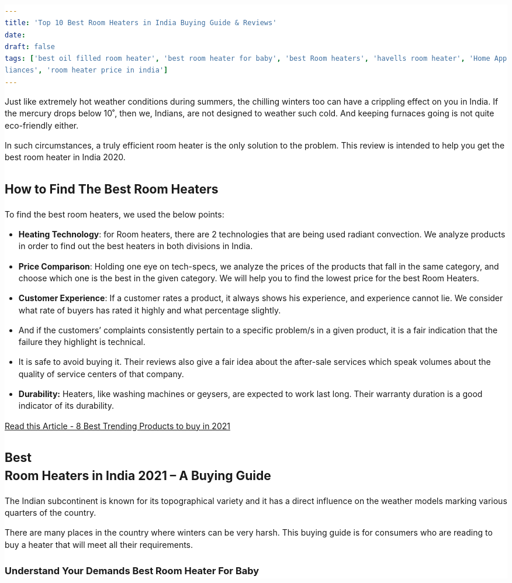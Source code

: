 ```yaml
---
title: 'Top 10 Best Room Heaters in India Buying Guide & Reviews'
date: 
draft: false
tags: ['best oil filled room heater', 'best room heater for baby', 'best Room heaters', 'havells room heater', 'Home Appliances', 'room heater price in india']
---
```


Just like extremely hot weather conditions during summers, the chilling winters too can have a crippling effect on you in India. If the mercury drops below 10˚, then we, Indians, are not designed to weather such cold. And keeping furnaces going is not quite eco-friendly either.

In such circumstances, a truly efficient room heater is the only solution to the problem. This review is intended to help you get the best room heater in India 2020.

**How to Find The Best Room Heaters**
-------------------------------------

To find the best room heaters, we used the below points:

*   **Heating Technology**: for Room heaters, there are 2 technologies that are being used radiant convection. We analyze products in order to find out the best heaters in both divisions in India.

*   **Price Comparison**: Holding one eye on tech-specs, we analyze the prices of the products that fall in the same category, and choose which one is the best in the given category. We will help you to find the lowest price for the best Room Heaters.

*   **Customer Experience**: If a customer rates a product, it always shows his experience, and experience cannot lie. We consider what rate of buyers has rated it highly and what percentage slightly.

*   And if the customers’ complaints consistently pertain to a specific problem/s in a given product, it is a fair indication that the failure they highlight is technical.

*   It is safe to avoid buying it. Their reviews also give a fair idea about the after-sale services which speak volumes about the quality of service centers of that company.

*   **Durability:** Heaters, like washing machines or geysers, are expected to work last long. Their warranty duration is a good indicator of its durability.

[Read this Article - 8 Best Trending Products to buy in 2021](https://www.gkgud.com/best-trending-products-to-buy/)

**Best**  
**Room** **Heaters in India 2021 – A Buying Guide**
--------------------------------------------------------------

The Indian subcontinent is known for its topographical variety and it has a direct influence on the weather models marking various quarters of the country.

There are many places in the country where winters can be very harsh. This buying guide is for consumers who are reading to buy a heater that will meet all their requirements.

### **Understand Your Demands** **Best Room Heater For Baby**
